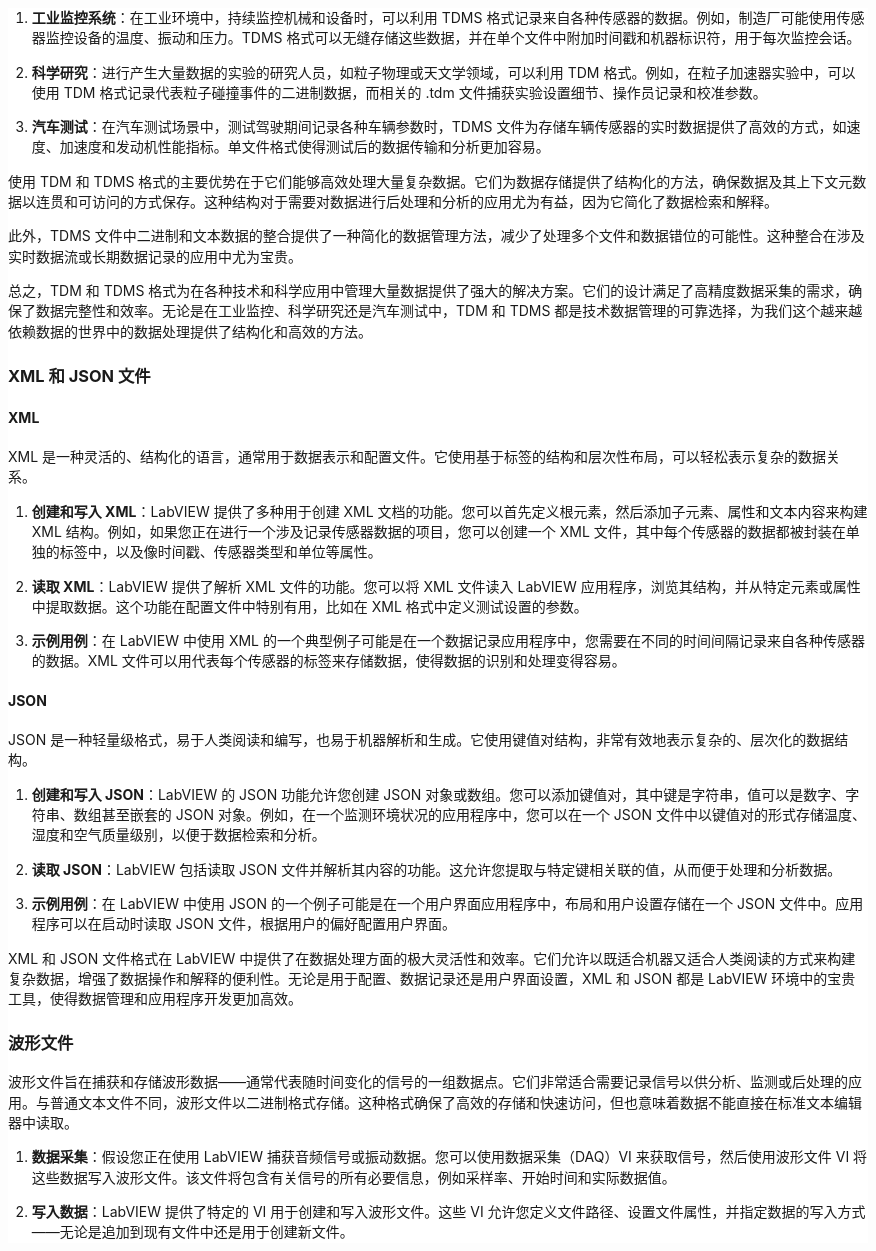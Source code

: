 1. **工业监控系统**：在工业环境中，持续监控机械和设备时，可以利用 TDMS 格式记录来自各种传感器的数据。例如，制造厂可能使用传感器监控设备的温度、振动和压力。TDMS 格式可以无缝存储这些数据，并在单个文件中附加时间戳和机器标识符，用于每次监控会话。

2. **科学研究**：进行产生大量数据的实验的研究人员，如粒子物理或天文学领域，可以利用 TDM 格式。例如，在粒子加速器实验中，可以使用 TDM 格式记录代表粒子碰撞事件的二进制数据，而相关的 .tdm 文件捕获实验设置细节、操作员记录和校准参数。

3. **汽车测试**：在汽车测试场景中，测试驾驶期间记录各种车辆参数时，TDMS 文件为存储车辆传感器的实时数据提供了高效的方式，如速度、加速度和发动机性能指标。单文件格式使得测试后的数据传输和分析更加容易。


使用 TDM 和 TDMS 格式的主要优势在于它们能够高效处理大量复杂数据。它们为数据存储提供了结构化的方法，确保数据及其上下文元数据以连贯和可访问的方式保存。这种结构对于需要对数据进行后处理和分析的应用尤为有益，因为它简化了数据检索和解释。

此外，TDMS 文件中二进制和文本数据的整合提供了一种简化的数据管理方法，减少了处理多个文件和数据错位的可能性。这种整合在涉及实时数据流或长期数据记录的应用中尤为宝贵。

总之，TDM 和 TDMS 格式为在各种技术和科学应用中管理大量数据提供了强大的解决方案。它们的设计满足了高精度数据采集的需求，确保了数据完整性和效率。无论是在工业监控、科学研究还是汽车测试中，TDM 和 TDMS 都是技术数据管理的可靠选择，为我们这个越来越依赖数据的世界中的数据处理提供了结构化和高效的方法。


### XML 和 JSON 文件

#### XML

XML 是一种灵活的、结构化的语言，通常用于数据表示和配置文件。它使用基于标签的结构和层次性布局，可以轻松表示复杂的数据关系。

1. **创建和写入 XML**：LabVIEW 提供了多种用于创建 XML 文档的功能。您可以首先定义根元素，然后添加子元素、属性和文本内容来构建 XML 结构。例如，如果您正在进行一个涉及记录传感器数据的项目，您可以创建一个 XML 文件，其中每个传感器的数据都被封装在单独的标签中，以及像时间戳、传感器类型和单位等属性。

2. **读取 XML**：LabVIEW 提供了解析 XML 文件的功能。您可以将 XML 文件读入 LabVIEW 应用程序，浏览其结构，并从特定元素或属性中提取数据。这个功能在配置文件中特别有用，比如在 XML 格式中定义测试设置的参数。

3. **示例用例**：在 LabVIEW 中使用 XML 的一个典型例子可能是在一个数据记录应用程序中，您需要在不同的时间间隔记录来自各种传感器的数据。XML 文件可以用代表每个传感器的标签来存储数据，使得数据的识别和处理变得容易。

#### JSON

JSON 是一种轻量级格式，易于人类阅读和编写，也易于机器解析和生成。它使用键值对结构，非常有效地表示复杂的、层次化的数据结构。

1. **创建和写入 JSON**：LabVIEW 的 JSON 功能允许您创建 JSON 对象或数组。您可以添加键值对，其中键是字符串，值可以是数字、字符串、数组甚至嵌套的 JSON 对象。例如，在一个监测环境状况的应用程序中，您可以在一个 JSON 文件中以键值对的形式存储温度、湿度和空气质量级别，以便于数据检索和分析。

2. **读取 JSON**：LabVIEW 包括读取 JSON 文件并解析其内容的功能。这允许您提取与特定键相关联的值，从而便于处理和分析数据。

3. **示例用例**：在 LabVIEW 中使用 JSON 的一个例子可能是在一个用户界面应用程序中，布局和用户设置存储在一个 JSON 文件中。应用程序可以在启动时读取 JSON 文件，根据用户的偏好配置用户界面。

XML 和 JSON 文件格式在 LabVIEW 中提供了在数据处理方面的极大灵活性和效率。它们允许以既适合机器又适合人类阅读的方式来构建复杂数据，增强了数据操作和解释的便利性。无论是用于配置、数据记录还是用户界面设置，XML 和 JSON 都是 LabVIEW 环境中的宝贵工具，使得数据管理和应用程序开发更加高效。


### 波形文件

波形文件旨在捕获和存储波形数据——通常代表随时间变化的信号的一组数据点。它们非常适合需要记录信号以供分析、监测或后处理的应用。与普通文本文件不同，波形文件以二进制格式存储。这种格式确保了高效的存储和快速访问，但也意味着数据不能直接在标准文本编辑器中读取。

1. **数据采集**：假设您正在使用 LabVIEW 捕获音频信号或振动数据。您可以使用数据采集（DAQ）VI 来获取信号，然后使用波形文件 VI 将这些数据写入波形文件。该文件将包含有关信号的所有必要信息，例如采样率、开始时间和实际数据值。

2. **写入数据**：LabVIEW 提供了特定的 VI 用于创建和写入波形文件。这些 VI 允许您定义文件路径、设置文件属性，并指定数据的写入方式——无论是追加到现有文件中还是用于创建新文件。
